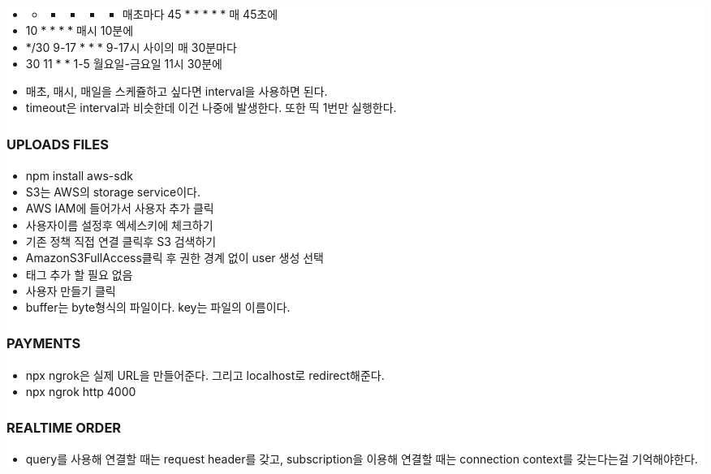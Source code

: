 * * * * * * 매초마다
45 * * * * * 매 45초에
* 10 * * * * 매시 10분에  
* */30 9-17 * * * 9-17시 사이의 매 30분마다
* 30 11 * * 1-5 월요일-금요일 11시 30분에 

- 매초, 매시, 매일을 스케쥴하고 싶다면 interval을 사용하면 된다.
- timeout은 interval과 비슷한데 이건 나중에 발생한다. 또한 띡 1번만 실행한다.

### UPLOADS FILES
- npm install aws-sdk
- S3는 AWS의 storage service이다. 
- AWS IAM에 들어가서 사용자 추가 클릭 
- 사용자이름 설정후 엑세스키에 체크하기 
- 기존 정책 직접 연결 클릭후 S3 검색하기 
- AmazonS3FullAccess클릭 후 권한 경계 없이 user 생성 선택 
- 태그 추가 할 필요 없음
- 사용자 만들기 클릭 
- buffer는 byte형식의 파일이다. key는 파일의 이름이다.

### PAYMENTS
- npx ngrok은 실제 URL을 만들어준다. 그리고 localhost로 redirect해준다.
- npx ngrok http 4000

### REALTIME ORDER
- query를 사용해 연결할 때는 request header를 갖고, subscription을 이용해 연결할 때는 connection context를 갖는다는걸 기억해야한다.
